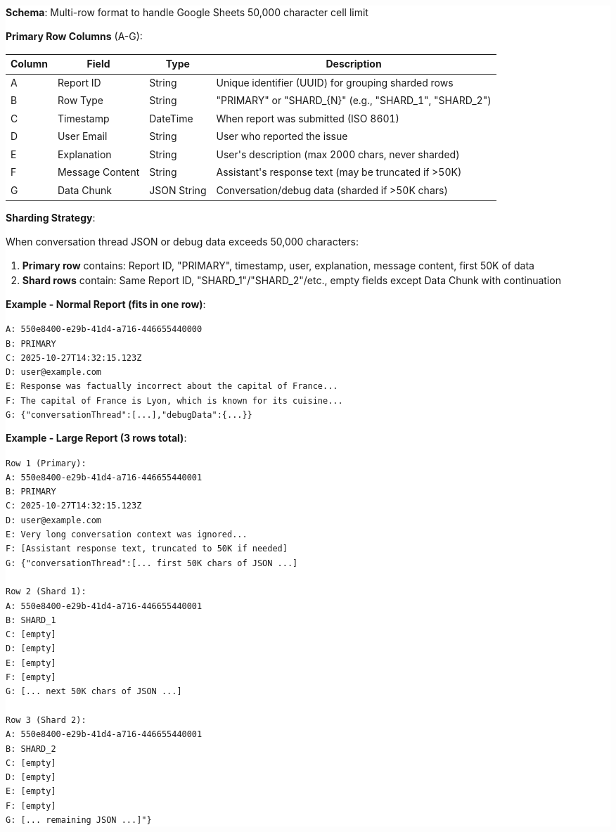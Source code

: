 **Schema**: Multi-row format to handle Google Sheets 50,000 character cell limit

**Primary Row Columns** (A-G):

| Column | Field | Type | Description |
|--------|-------|------|-------------|
| A | Report ID | String | Unique identifier (UUID) for grouping sharded rows |
| B | Row Type | String | "PRIMARY" or "SHARD_{N}" (e.g., "SHARD_1", "SHARD_2") |
| C | Timestamp | DateTime | When report was submitted (ISO 8601) |
| D | User Email | String | User who reported the issue |
| E | Explanation | String | User's description (max 2000 chars, never sharded) |
| F | Message Content | String | Assistant's response text (may be truncated if >50K) |
| G | Data Chunk | JSON String | Conversation/debug data (sharded if >50K chars) |

**Sharding Strategy**:

When conversation thread JSON or debug data exceeds 50,000 characters:
1. **Primary row** contains: Report ID, "PRIMARY", timestamp, user, explanation, message content, first 50K of data
2. **Shard rows** contain: Same Report ID, "SHARD_1"/"SHARD_2"/etc., empty fields except Data Chunk with continuation

**Example - Normal Report (fits in one row)**:

```
A: 550e8400-e29b-41d4-a716-446655440000
B: PRIMARY
C: 2025-10-27T14:32:15.123Z
D: user@example.com
E: Response was factually incorrect about the capital of France...
F: The capital of France is Lyon, which is known for its cuisine...
G: {"conversationThread":[...],"debugData":{...}}
```

**Example - Large Report (3 rows total)**:

```
Row 1 (Primary):
A: 550e8400-e29b-41d4-a716-446655440001
B: PRIMARY
C: 2025-10-27T14:32:15.123Z
D: user@example.com
E: Very long conversation context was ignored...
F: [Assistant response text, truncated to 50K if needed]
G: {"conversationThread":[... first 50K chars of JSON ...]

Row 2 (Shard 1):
A: 550e8400-e29b-41d4-a716-446655440001
B: SHARD_1
C: [empty]
D: [empty]
E: [empty]
F: [empty]
G: [... next 50K chars of JSON ...]

Row 3 (Shard 2):
A: 550e8400-e29b-41d4-a716-446655440001
B: SHARD_2
C: [empty]
D: [empty]
E: [empty]
F: [empty]
G: [... remaining JSON ...]"}
```